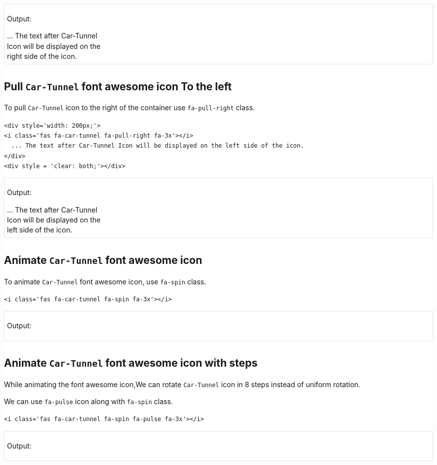 <div style='border:1px solid rgba(0,0,0,.1);margin-bottom:10px;padding:5px;'>
<p>Output:</p>


<div style='width: 200px;'>
<i class='fas fa-car-tunnel fa-pull-left fa-3x'></i>
  ... The text after Car-Tunnel Icon will be displayed on the right side of the icon.
</div>
<div style = 'clear: both;'></div>
</div>

## Pull `Car-Tunnel` font awesome icon To the left
To pull `Car-Tunnel` icon to the right of the container use `fa-pull-right` class.
```
<div style='width: 200px;'>
<i class='fas fa-car-tunnel fa-pull-right fa-3x'></i>
  ... The text after Car-Tunnel Icon will be displayed on the left side of the icon.
</div>
<div style = 'clear: both;'></div>
```

<div style='border:1px solid rgba(0,0,0,.1);margin-bottom:10px;padding:5px;'>
<p>Output:</p>


<div style='width: 200px;'>
<i class='fas fa-car-tunnel fa-pull-right fa-3x'></i>
  ... The text after Car-Tunnel Icon will be displayed on the left side of the icon.
</div>
<div style = 'clear: both;'></div>
</div>

## Animate `Car-Tunnel` font awesome icon
To animate `Car-Tunnel` font awesome icon, use `fa-spin` class.
```
<i class='fas fa-car-tunnel fa-spin fa-3x'></i>
```

<div style='border:1px solid rgba(0,0,0,.1);margin-bottom:10px;padding:5px;'>
<p>Output:</p>


<i class='fas fa-car-tunnel fa-spin fa-3x'></i>
</div>

## Animate `Car-Tunnel` font awesome icon with steps
While animating the font awesome icon,We can rotate `Car-Tunnel` icon in 8 steps instead of uniform rotation.

We can use `fa-pulse` icon along with `fa-spin` class.
```
<i class='fas fa-car-tunnel fa-spin fa-pulse fa-3x'></i>
```

<div style='border:1px solid rgba(0,0,0,.1);margin-bottom:10px;padding:5px;'>
<p>Output:</p>
